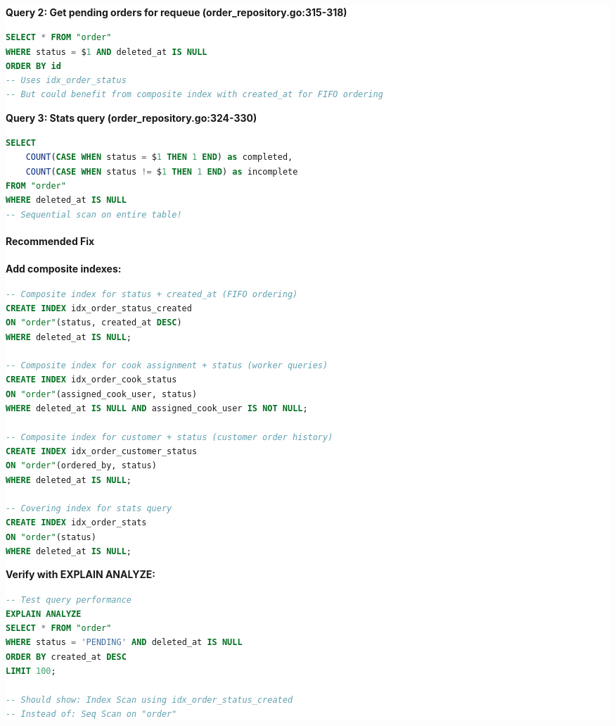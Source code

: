 **Query 2: Get pending orders for requeue (order_repository.go:315-318)**
```sql
SELECT * FROM "order"
WHERE status = $1 AND deleted_at IS NULL
ORDER BY id
-- Uses idx_order_status
-- But could benefit from composite index with created_at for FIFO ordering
```

**Query 3: Stats query (order_repository.go:324-330)**
```sql
SELECT
    COUNT(CASE WHEN status = $1 THEN 1 END) as completed,
    COUNT(CASE WHEN status != $1 THEN 1 END) as incomplete
FROM "order"
WHERE deleted_at IS NULL
-- Sequential scan on entire table!
```

#### Recommended Fix

**Add composite indexes:**

```sql
-- Composite index for status + created_at (FIFO ordering)
CREATE INDEX idx_order_status_created
ON "order"(status, created_at DESC)
WHERE deleted_at IS NULL;

-- Composite index for cook assignment + status (worker queries)
CREATE INDEX idx_order_cook_status
ON "order"(assigned_cook_user, status)
WHERE deleted_at IS NULL AND assigned_cook_user IS NOT NULL;

-- Composite index for customer + status (customer order history)
CREATE INDEX idx_order_customer_status
ON "order"(ordered_by, status)
WHERE deleted_at IS NULL;

-- Covering index for stats query
CREATE INDEX idx_order_stats
ON "order"(status)
WHERE deleted_at IS NULL;
```

**Verify with EXPLAIN ANALYZE:**

```sql
-- Test query performance
EXPLAIN ANALYZE
SELECT * FROM "order"
WHERE status = 'PENDING' AND deleted_at IS NULL
ORDER BY created_at DESC
LIMIT 100;

-- Should show: Index Scan using idx_order_status_created
-- Instead of: Seq Scan on "order"
```
